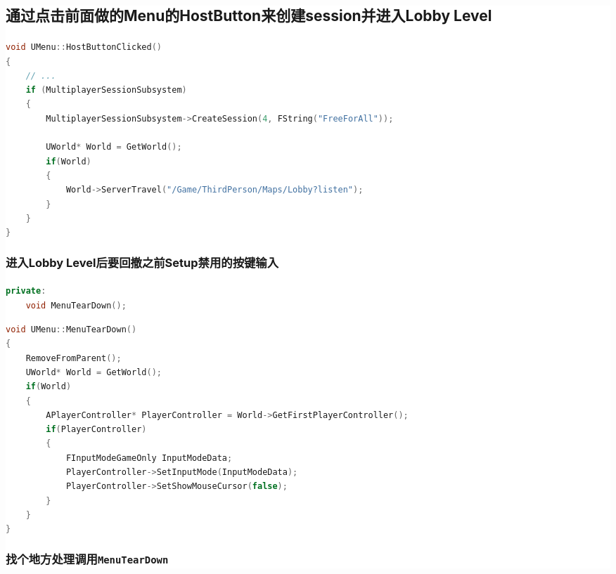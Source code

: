 

## 通过点击前面做的Menu的HostButton来创建session并进入Lobby Level



```cpp
void UMenu::HostButtonClicked()
{
    // ...
    if (MultiplayerSessionSubsystem)
	{
		MultiplayerSessionSubsystem->CreateSession(4, FString("FreeForAll"));
        
        UWorld* World = GetWorld();
        if(World)
        {
            World->ServerTravel("/Game/ThirdPerson/Maps/Lobby?listen");
        }
	}
}
```



### 进入Lobby Level后要回撤之前Setup禁用的按键输入



```cpp
private:
	void MenuTearDown();
```



```cpp
void UMenu::MenuTearDown()
{
    RemoveFromParent();
    UWorld* World = GetWorld();
    if(World)
    {
        APlayerController* PlayerController = World->GetFirstPlayerController();
        if(PlayerController)
        {
            FInputModeGameOnly InputModeData;
            PlayerController->SetInputMode(InputModeData);
            PlayerController->SetShowMouseCursor(false);
        }
    }
}
```



### 找个地方处理调用`MenuTearDown`
